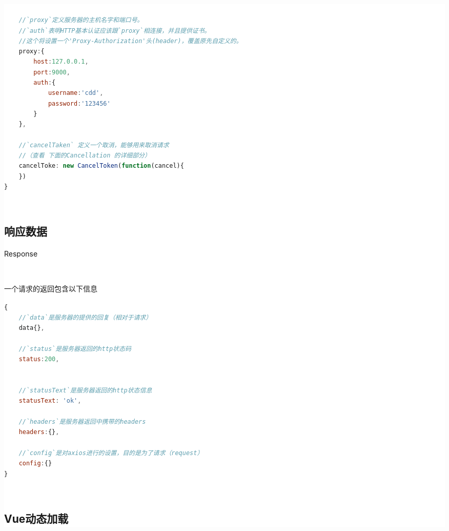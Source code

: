 ```javascript
 
    //`proxy`定义服务器的主机名字和端口号。
    //`auth`表明HTTP基本认证应该跟`proxy`相连接，并且提供证书。
    //这个将设置一个'Proxy-Authorization'头(header)，覆盖原先自定义的。
    proxy:{
        host:127.0.0.1,
        port:9000,
        auth:{
            username:'cdd',
            password:'123456'
        }
    },
 
    //`cancelTaken` 定义一个取消，能够用来取消请求
    //（查看 下面的Cancellation 的详细部分）
    cancelToke: new CancelToken(function(cancel){
    })
}
```

‍

## 响应数据

Response

‍

一个请求的返回包含以下信息

```javascript
{
    //`data`是服务器的提供的回复（相对于请求）
    data{},
 
    //`status`是服务器返回的http状态码
    status:200,
 
 
    //`statusText`是服务器返回的http状态信息
    statusText: 'ok',
 
    //`headers`是服务器返回中携带的headers
    headers:{},
 
    //`config`是对axios进行的设置，目的是为了请求（request）
    config:{}
}
```

‍

## Vue动态加载
